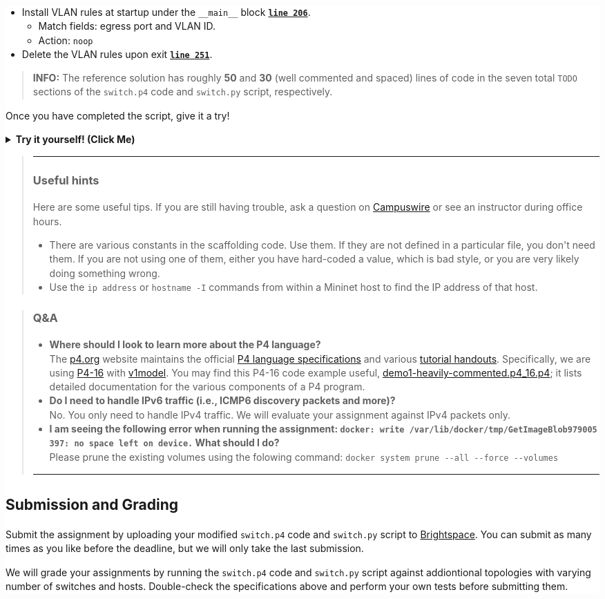   - Install VLAN rules at startup under the `__main__` block **[`line 206`](assignments/assignment3/p4rt-src/switch.py#L206)**. 
    - Match fields: egress port and VLAN ID.
    - Action: `noop`
  - Delete the VLAN rules upon exit **[`line 251`](assignments/assignment3/p4rt-src/switch.py#L251)**. 

> **INFO:** The reference solution has roughly **50** and **30** (well commented and spaced) lines of code in the seven total `TODO` sections of the `switch.p4` code and `switch.py` script, respectively.

Once you have completed the script, give it a try!

<details><summary><b>Try it yourself! (Click Me)</b></summary></details>

> ---
> ### Useful hints
> 
> Here are some useful tips. If you are still having trouble, ask a question on [Campuswire](https://campuswire.com/p/G41B154B2) or see an instructor during office hours.
> - There are various constants in the scaffolding code. Use them. If they are not defined in a particular file, you don't need them. If you are not using one of them, either you have hard-coded a value, which is bad style, or you are very likely doing something wrong.
> - Use the `ip address` or `hostname -I` commands from within a Mininet host to find the IP address of that host.

> ### Q&A
> 
> - **Where should I look to learn more about the P4 language?**<br>
> The [p4.org](https://p4.org/) website maintains the official [P4 language specifications](https://p4.org/specs/) and various [tutorial handouts](https://p4.org/learn/). Specifically, we are using [P4-16](https://p4.org/p4-spec/docs/P4-16-v1.2.2.html) with [v1model](https://github.com/p4lang/p4c/blob/main/p4include/v1model.p4). You may find this P4-16 code example useful, [demo1-heavily-commented.p4_16.p4](https://github.com/jafingerhut/p4-guide/blob/master/demo1/demo1-heavily-commented.p4_16.p4); it lists detailed documentation for the various components of a P4 program.
> - **Do I need to handle IPv6 traffic (i.e., ICMP6 discovery packets and more)?**<br>
> No. You only need to handle IPv4 traffic. We will evaluate your assignment against IPv4 packets only.
> - **I am seeing the following error when running the assignment: `docker: write /var/lib/docker/tmp/GetImageBlob979005397: no space left on device.` What should I do?**<br>
> Please prune the existing volumes using the folowing command: `docker system prune --all --force --volumes`
> ---

## Submission and Grading
Submit the assignment by uploading your modified `switch.p4` code and `switch.py` script to [Brightspace](https://purdue.brightspace.com/d2l/le/content/599158/viewContent/11340554/View).
You can submit as many times as you like before the deadline, but we will only take the last submission.

We will grade your assignments by running the `switch.p4` code and `switch.py` script against addiontional topologies with varying number of switches and hosts. Double-check the specifications above and perform your own tests before submitting them.

